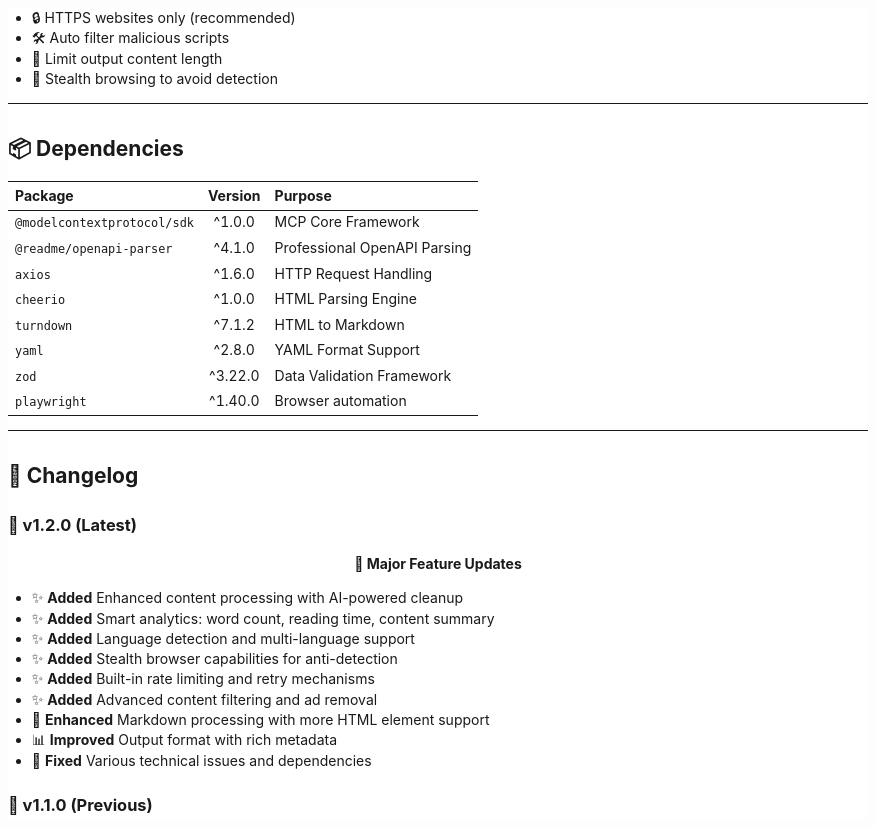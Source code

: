 - 🔒 HTTPS websites only (recommended)
- 🛠️ Auto filter malicious scripts
- 📝 Limit output content length
- 🔐 Stealth browsing to avoid detection

---

## 📦 Dependencies

<div align="center">

| Package | Version | Purpose |
|:-----|:----:|:-----|
| `@modelcontextprotocol/sdk` | ^1.0.0 | MCP Core Framework |
| `@readme/openapi-parser` | ^4.1.0 | Professional OpenAPI Parsing |
| `axios` | ^1.6.0 | HTTP Request Handling |
| `cheerio` | ^1.0.0 | HTML Parsing Engine |
| `turndown` | ^7.1.2 | HTML to Markdown |
| `yaml` | ^2.8.0 | YAML Format Support |
| `zod` | ^3.22.0 | Data Validation Framework |
| `playwright` | ^1.40.0 | Browser automation |

</div>

---

## 📝 Changelog

### 🎉 v1.2.0 (Latest)

<div align="center">

**🚀 Major Feature Updates**

</div>

- ✨ **Added** Enhanced content processing with AI-powered cleanup
- ✨ **Added** Smart analytics: word count, reading time, content summary
- ✨ **Added** Language detection and multi-language support
- ✨ **Added** Stealth browser capabilities for anti-detection
- ✨ **Added** Built-in rate limiting and retry mechanisms
- ✨ **Added** Advanced content filtering and ad removal
- 🔧 **Enhanced** Markdown processing with more HTML element support
- 📊 **Improved** Output format with rich metadata
- 🎯 **Fixed** Various technical issues and dependencies

### 🎯 v1.1.0 (Previous)
